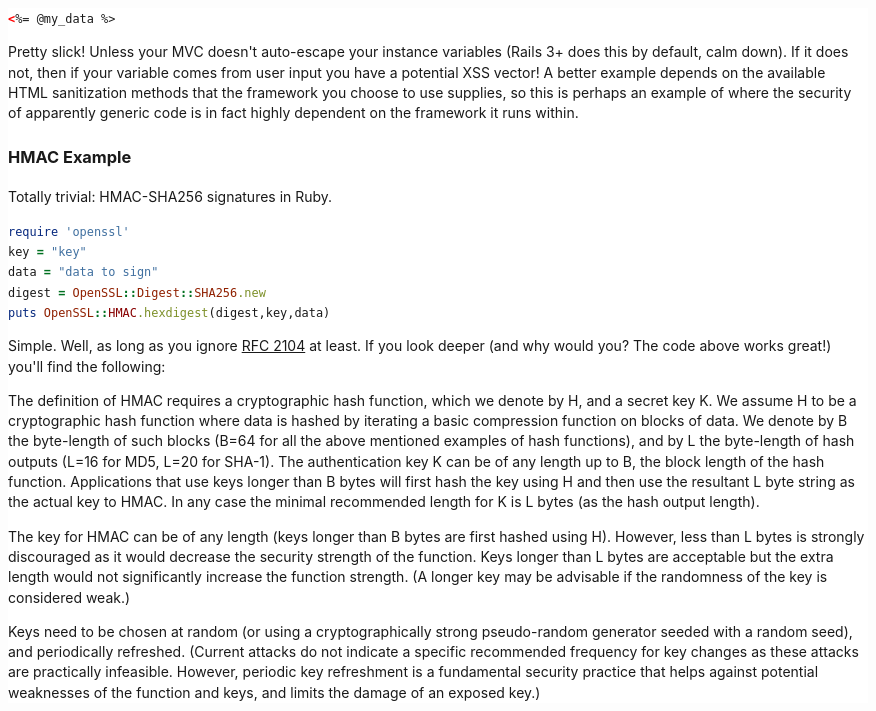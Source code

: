 
```html
<%= @my_data %>
```

Pretty slick! Unless your MVC doesn't auto-escape your instance variables (Rails 3+ does this by default, calm down). If it does not, then if your variable comes from user input you have a potential XSS vector! A better example depends on the available HTML sanitization methods that the framework you choose to use supplies, so this is perhaps an example of where the security of apparently generic code is in fact highly dependent on the framework it runs within.



### HMAC Example


Totally trivial: HMAC-SHA256 signatures in Ruby.

```ruby
require 'openssl'
key = "key"
data = "data to sign"
digest = OpenSSL::Digest::SHA256.new
puts OpenSSL::HMAC.hexdigest(digest,key,data)

```

Simple. Well, as long as you ignore [RFC 2104](http://www.ietf.org/rfc/rfc2104.txt) at least. If you look deeper (and why would you? The code above works great!) you'll find the following:


>
   The definition of HMAC requires a cryptographic hash function, which
   we denote by H, and a secret key K. We assume H to be a cryptographic
   hash function where data is hashed by iterating a basic compression
   function on blocks of data.   We denote by B the byte-length of such
   blocks (B=64 for all the above mentioned examples of hash functions),
   and by L the byte-length of hash outputs (L=16 for MD5, L=20 for
   SHA-1).  The authentication key K can be of any length up to B, the
   block length of the hash function.  Applications that use keys longer
   than B bytes will first hash the key using H and then use the
   resultant L byte string as the actual key to HMAC. In any case the
   minimal recommended length for K is L bytes (as the hash output
   length).

   The key for HMAC can be of any length (keys longer than B bytes are
   first hashed using H).  However, less than L bytes is strongly
   discouraged as it would decrease the security strength of the
   function.  Keys longer than L bytes are acceptable but the extra
   length would not significantly increase the function strength. (A
   longer key may be advisable if the randomness of the key is
   considered weak.)

   Keys need to be chosen at random (or using a cryptographically strong
   pseudo-random generator seeded with a random seed), and periodically
   refreshed.  (Current attacks do not indicate a specific recommended
   frequency for key changes as these attacks are practically
   infeasible.  However, periodic key refreshment is a fundamental
   security practice that helps against potential weaknesses of the
   function and keys, and limits the damage of an exposed key.)
